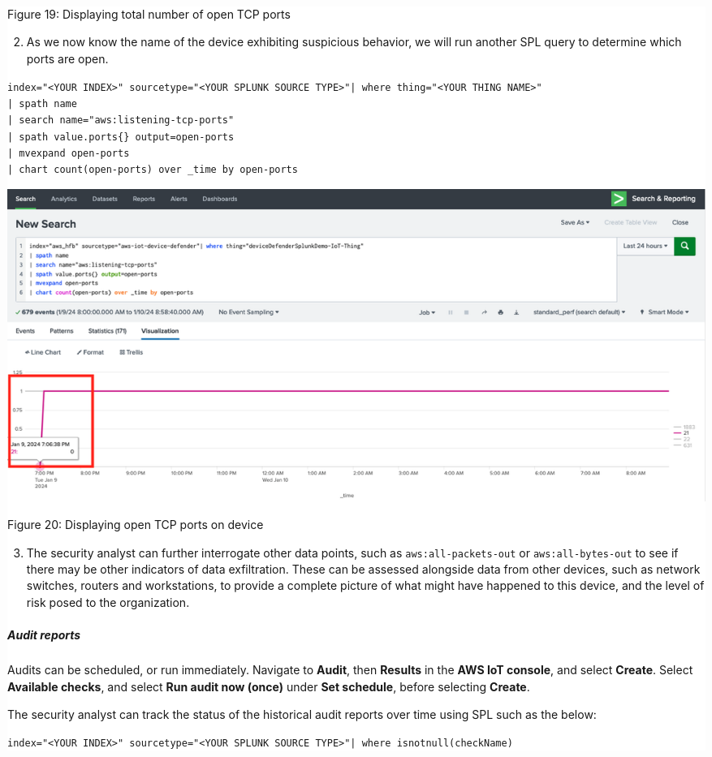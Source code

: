 Figure 19: Displaying total number of open TCP ports

2. As we now know the name of the device exhibiting suspicious behavior, we will run another SPL query to determine which ports are open.

```
index="<YOUR INDEX>" sourcetype="<YOUR SPLUNK SOURCE TYPE>"| where thing="<YOUR THING NAME>" 
| spath name 
| search name="aws:listening-tcp-ports" 
| spath value.ports{} output=open-ports
| mvexpand open-ports
| chart count(open-ports) over _time by open-ports
```

![Displaying open TCP ports on device](images/splunk_dashboard_step_2.png)

Figure 20: Displaying open TCP ports on device

3. The security analyst can further interrogate other data points, such as `aws:all-packets-out` or `aws:all-bytes-out` to see if there may be other indicators of data exfiltration. These can be assessed alongside data from other devices, such as network switches, routers and workstations, to provide a complete picture of what might have happened to this device, and the level of risk posed to the organization.

##### Audit reports #####

Audits can be scheduled, or run immediately. Navigate to **Audit**, then **Results** in the **AWS IoT console**, and select **Create**. Select **Available checks**, and select **Run audit now (once)** under **Set schedule**, before selecting **Create**.

The security analyst can track the status of the historical audit reports over time using SPL such as the below:

```
index="<YOUR INDEX>" sourcetype="<YOUR SPLUNK SOURCE TYPE>"| where isnotnull(checkName)
```
